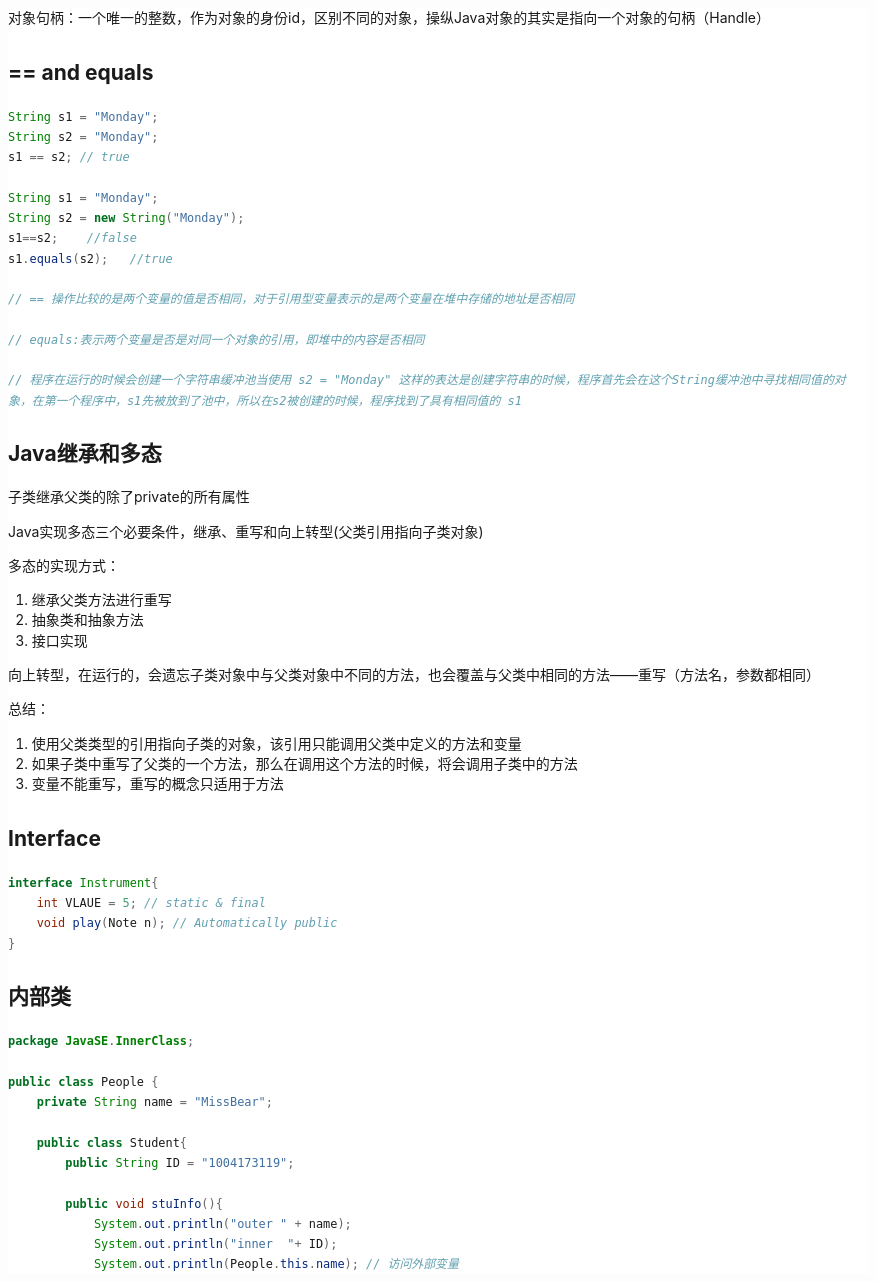 对象句柄：一个唯一的整数，作为对象的身份id，区别不同的对象，操纵Java对象的其实是指向一个对象的句柄（Handle）

## == and equals

```java
String s1 = "Monday";
String s2 = "Monday";
s1 == s2; // true

String s1 = "Monday";
String s2 = new String("Monday");
s1==s2;    //false
s1.equals(s2);   //true

// == 操作比较的是两个变量的值是否相同，对于引用型变量表示的是两个变量在堆中存储的地址是否相同

// equals:表示两个变量是否是对同一个对象的引用，即堆中的内容是否相同

// 程序在运行的时候会创建一个字符串缓冲池当使用 s2 = "Monday" 这样的表达是创建字符串的时候，程序首先会在这个String缓冲池中寻找相同值的对象，在第一个程序中，s1先被放到了池中，所以在s2被创建的时候，程序找到了具有相同值的 s1
```

## Java继承和多态

子类继承父类的除了private的所有属性

Java实现多态三个必要条件，继承、重写和向上转型(父类引用指向子类对象)

多态的实现方式：

1. 继承父类方法进行重写
2. 抽象类和抽象方法
3. 接口实现

向上转型，在运行的，会遗忘子类对象中与父类对象中不同的方法，也会覆盖与父类中相同的方法——重写（方法名，参数都相同）

总结：

1. 使用父类类型的引用指向子类的对象，该引用只能调用父类中定义的方法和变量
2. 如果子类中重写了父类的一个方法，那么在调用这个方法的时候，将会调用子类中的方法
3. 变量不能重写，重写的概念只适用于方法

## Interface

```java
interface Instrument{
    int VLAUE = 5; // static & final
    void play(Note n); // Automatically public
}
```

## 内部类

```java
package JavaSE.InnerClass;

public class People {
    private String name = "MissBear";
    
    public class Student{
        public String ID = "1004173119";

        public void stuInfo(){
            System.out.println("outer " + name);
            System.out.println("inner  "+ ID);
            System.out.println(People.this.name); // 访问外部变量
```